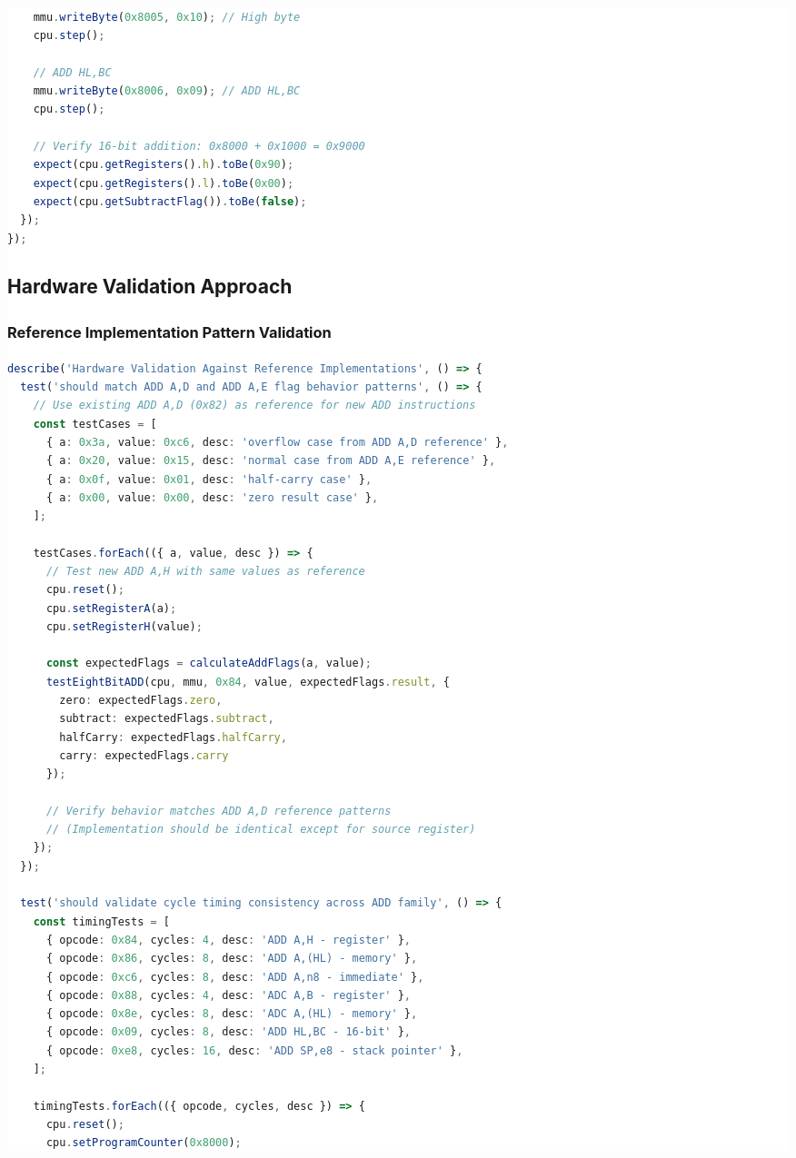 ```typescript
    mmu.writeByte(0x8005, 0x10); // High byte
    cpu.step();
    
    // ADD HL,BC
    mmu.writeByte(0x8006, 0x09); // ADD HL,BC
    cpu.step();
    
    // Verify 16-bit addition: 0x8000 + 0x1000 = 0x9000
    expect(cpu.getRegisters().h).toBe(0x90);
    expect(cpu.getRegisters().l).toBe(0x00);
    expect(cpu.getSubtractFlag()).toBe(false);
  });
});
```

## Hardware Validation Approach

### **Reference Implementation Pattern Validation**

```typescript
describe('Hardware Validation Against Reference Implementations', () => {
  test('should match ADD A,D and ADD A,E flag behavior patterns', () => {
    // Use existing ADD A,D (0x82) as reference for new ADD instructions
    const testCases = [
      { a: 0x3a, value: 0xc6, desc: 'overflow case from ADD A,D reference' },
      { a: 0x20, value: 0x15, desc: 'normal case from ADD A,E reference' },
      { a: 0x0f, value: 0x01, desc: 'half-carry case' },
      { a: 0x00, value: 0x00, desc: 'zero result case' },
    ];

    testCases.forEach(({ a, value, desc }) => {
      // Test new ADD A,H with same values as reference
      cpu.reset();
      cpu.setRegisterA(a);
      cpu.setRegisterH(value);
      
      const expectedFlags = calculateAddFlags(a, value);
      testEightBitADD(cpu, mmu, 0x84, value, expectedFlags.result, {
        zero: expectedFlags.zero,
        subtract: expectedFlags.subtract,
        halfCarry: expectedFlags.halfCarry,
        carry: expectedFlags.carry
      });
      
      // Verify behavior matches ADD A,D reference patterns
      // (Implementation should be identical except for source register)
    });
  });

  test('should validate cycle timing consistency across ADD family', () => {
    const timingTests = [
      { opcode: 0x84, cycles: 4, desc: 'ADD A,H - register' },
      { opcode: 0x86, cycles: 8, desc: 'ADD A,(HL) - memory' },
      { opcode: 0xc6, cycles: 8, desc: 'ADD A,n8 - immediate' },
      { opcode: 0x88, cycles: 4, desc: 'ADC A,B - register' },
      { opcode: 0x8e, cycles: 8, desc: 'ADC A,(HL) - memory' },
      { opcode: 0x09, cycles: 8, desc: 'ADD HL,BC - 16-bit' },
      { opcode: 0xe8, cycles: 16, desc: 'ADD SP,e8 - stack pointer' },
    ];

    timingTests.forEach(({ opcode, cycles, desc }) => {
      cpu.reset();
      cpu.setProgramCounter(0x8000);
```
